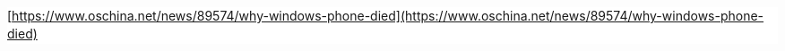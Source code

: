 [https://www.oschina.net/news/89574/why-windows-phone-died](https://www.oschina.net/news/89574/why-windows-phone-died)